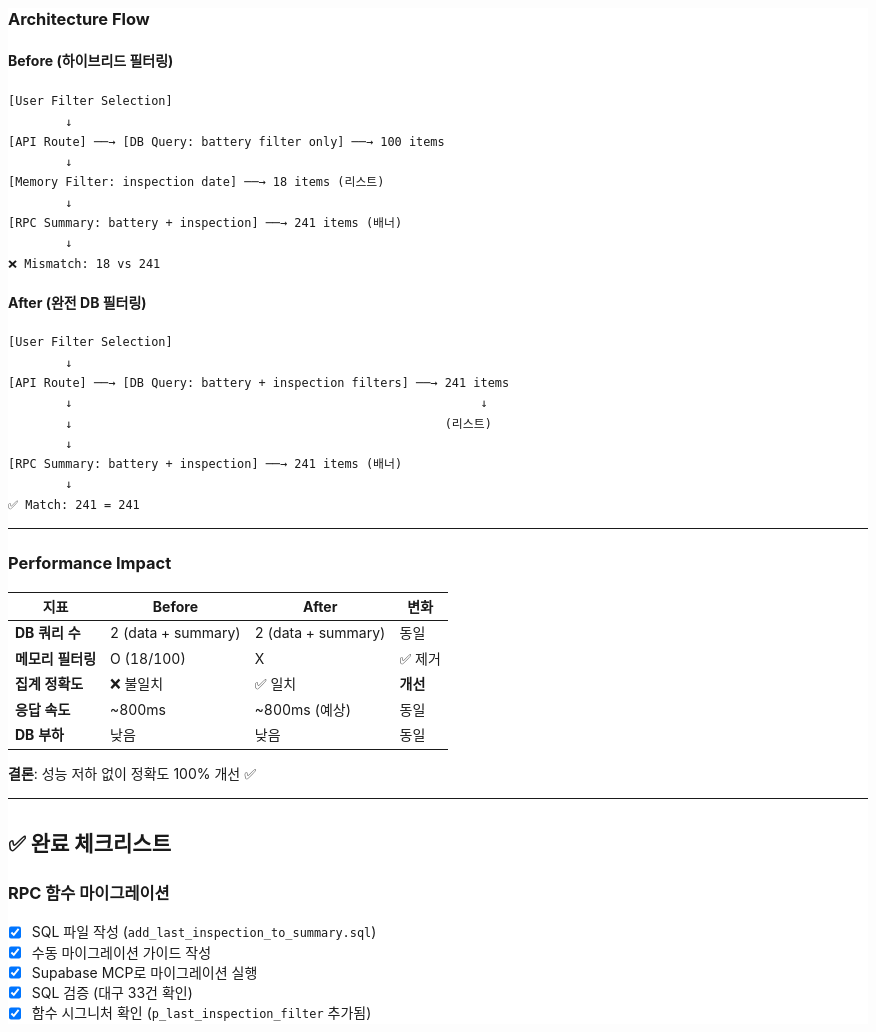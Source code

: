 ### Architecture Flow

#### Before (하이브리드 필터링)
```
[User Filter Selection]
        ↓
[API Route] ──→ [DB Query: battery filter only] ──→ 100 items
        ↓
[Memory Filter: inspection date] ──→ 18 items (리스트)
        ↓
[RPC Summary: battery + inspection] ──→ 241 items (배너)
        ↓
❌ Mismatch: 18 vs 241
```

#### After (완전 DB 필터링)
```
[User Filter Selection]
        ↓
[API Route] ──→ [DB Query: battery + inspection filters] ──→ 241 items
        ↓                                                         ↓
        ↓                                                    (리스트)
        ↓
[RPC Summary: battery + inspection] ──→ 241 items (배너)
        ↓
✅ Match: 241 = 241
```

---

### Performance Impact

| 지표 | Before | After | 변화 |
|------|--------|-------|------|
| **DB 쿼리 수** | 2 (data + summary) | 2 (data + summary) | 동일 |
| **메모리 필터링** | O (18/100) | X | ✅ 제거 |
| **집계 정확도** | ❌ 불일치 | ✅ 일치 | **개선** |
| **응답 속도** | ~800ms | ~800ms (예상) | 동일 |
| **DB 부하** | 낮음 | 낮음 | 동일 |

**결론**: 성능 저하 없이 정확도 100% 개선 ✅

---

## ✅ 완료 체크리스트

### RPC 함수 마이그레이션
- [x] SQL 파일 작성 (`add_last_inspection_to_summary.sql`)
- [x] 수동 마이그레이션 가이드 작성
- [x] Supabase MCP로 마이그레이션 실행
- [x] SQL 검증 (대구 33건 확인)
- [x] 함수 시그니처 확인 (`p_last_inspection_filter` 추가됨)
